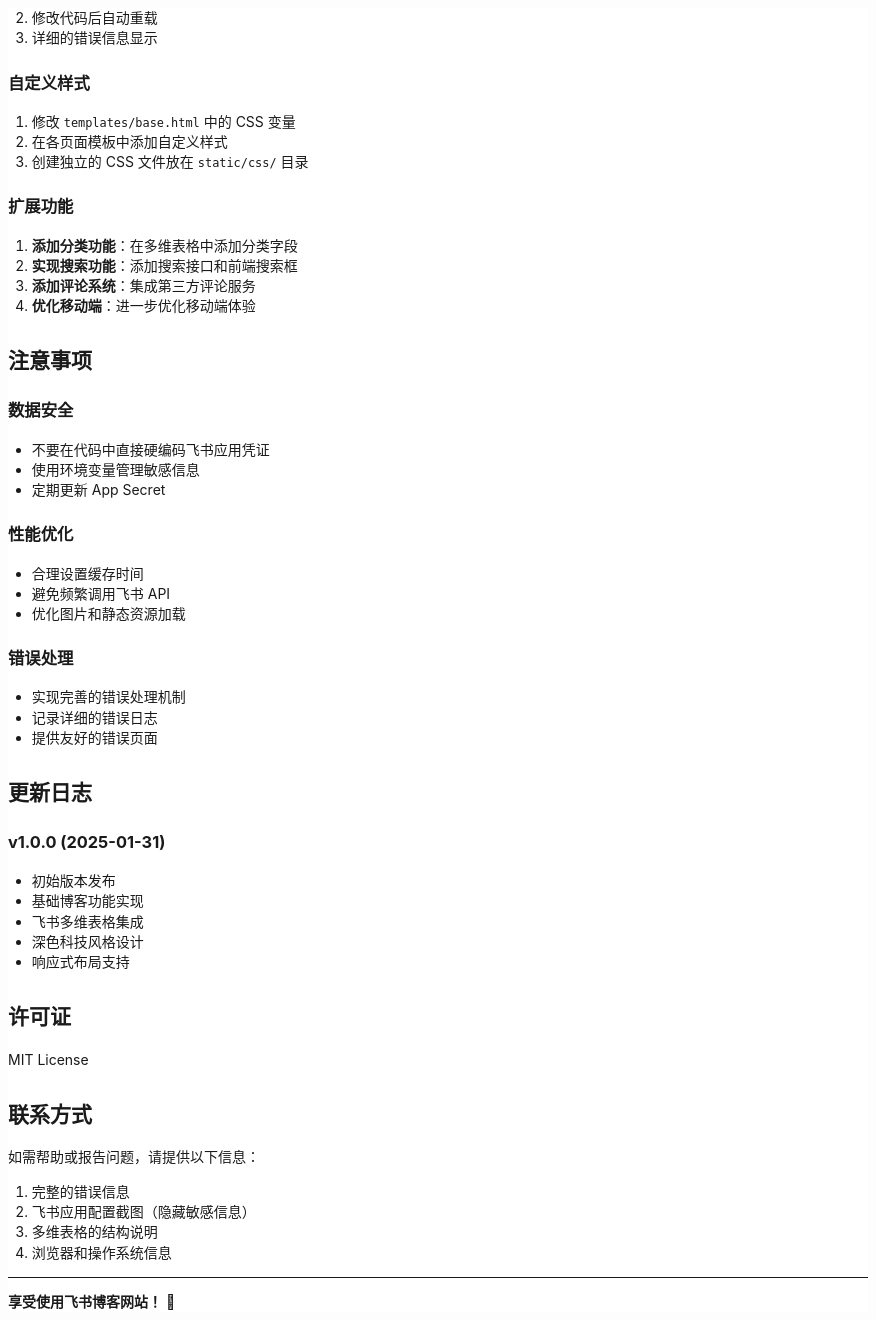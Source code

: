 2. 修改代码后自动重载
3. 详细的错误信息显示

### 自定义样式

1. 修改 `templates/base.html` 中的 CSS 变量
2. 在各页面模板中添加自定义样式
3. 创建独立的 CSS 文件放在 `static/css/` 目录

### 扩展功能

1. **添加分类功能**：在多维表格中添加分类字段
2. **实现搜索功能**：添加搜索接口和前端搜索框
3. **添加评论系统**：集成第三方评论服务
4. **优化移动端**：进一步优化移动端体验

## 注意事项

### 数据安全
- 不要在代码中直接硬编码飞书应用凭证
- 使用环境变量管理敏感信息
- 定期更新 App Secret

### 性能优化
- 合理设置缓存时间
- 避免频繁调用飞书 API
- 优化图片和静态资源加载

### 错误处理
- 实现完善的错误处理机制
- 记录详细的错误日志
- 提供友好的错误页面

## 更新日志

### v1.0.0 (2025-01-31)
- 初始版本发布
- 基础博客功能实现
- 飞书多维表格集成
- 深色科技风格设计
- 响应式布局支持

## 许可证

MIT License

## 联系方式

如需帮助或报告问题，请提供以下信息：
1. 完整的错误信息
2. 飞书应用配置截图（隐藏敏感信息）
3. 多维表格的结构说明
4. 浏览器和操作系统信息

---

**享受使用飞书博客网站！** 🚀